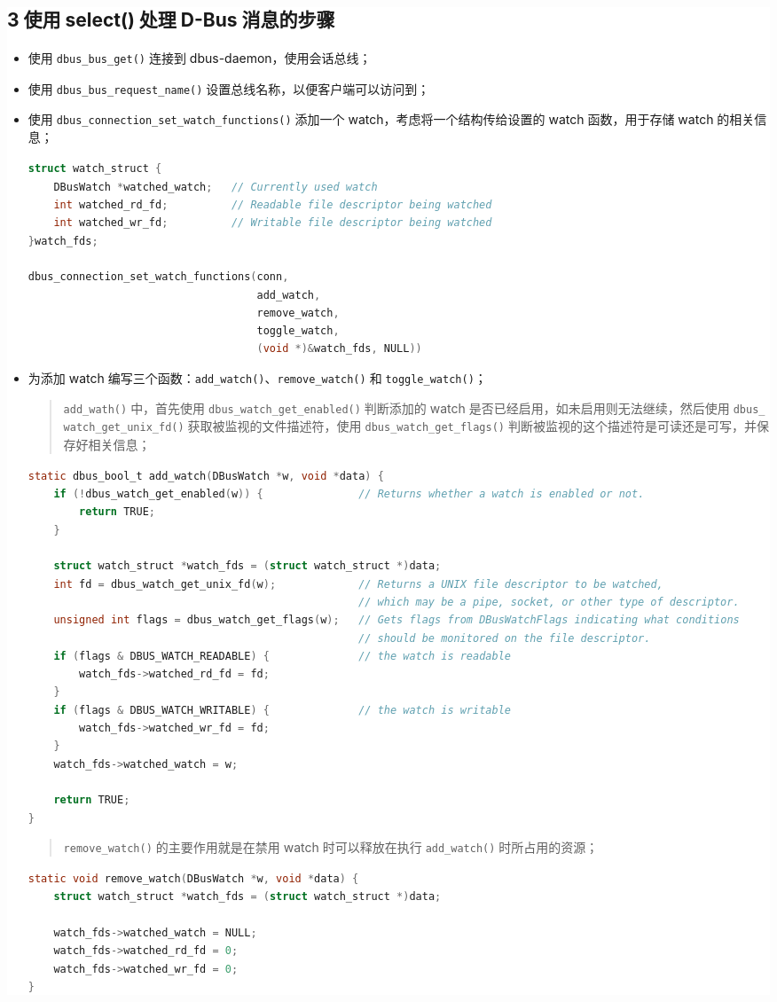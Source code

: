 ## 3 使用 select() 处理 D-Bus 消息的步骤
* 使用 `dbus_bus_get()` 连接到 dbus-daemon，使用会话总线；
* 使用 `dbus_bus_request_name()` 设置总线名称，以便客户端可以访问到；
* 使用 `dbus_connection_set_watch_functions()` 添加一个 watch，考虑将一个结构传给设置的 watch 函数，用于存储 watch 的相关信息；
    ```C
    struct watch_struct {
        DBusWatch *watched_watch;   // Currently used watch
        int watched_rd_fd;          // Readable file descriptor being watched
        int watched_wr_fd;          // Writable file descriptor being watched
    }watch_fds;

    dbus_connection_set_watch_functions(conn, 
                                        add_watch, 
                                        remove_watch,
                                        toggle_watch,
                                        (void *)&watch_fds, NULL))
    ```

* 为添加 watch 编写三个函数：`add_watch()`、`remove_watch()` 和 `toggle_watch()`；

    > `add_wath()` 中，首先使用 `dbus_watch_get_enabled()` 判断添加的 watch 是否已经启用，如未启用则无法继续，然后使用 `dbus_watch_get_unix_fd()` 获取被监视的文件描述符，使用 `dbus_watch_get_flags()` 判断被监视的这个描述符是可读还是可写，并保存好相关信息；

    ```C
    static dbus_bool_t add_watch(DBusWatch *w, void *data) {
        if (!dbus_watch_get_enabled(w)) {               // Returns whether a watch is enabled or not.
            return TRUE;
        }

        struct watch_struct *watch_fds = (struct watch_struct *)data;
        int fd = dbus_watch_get_unix_fd(w);             // Returns a UNIX file descriptor to be watched, 
                                                        // which may be a pipe, socket, or other type of descriptor.
        unsigned int flags = dbus_watch_get_flags(w);   // Gets flags from DBusWatchFlags indicating what conditions 
                                                        // should be monitored on the file descriptor.
        if (flags & DBUS_WATCH_READABLE) {              // the watch is readable
            watch_fds->watched_rd_fd = fd;
        }
        if (flags & DBUS_WATCH_WRITABLE) {              // the watch is writable
            watch_fds->watched_wr_fd = fd;
        }
        watch_fds->watched_watch = w;

        return TRUE;
    }
    ```

    > `remove_watch()` 的主要作用就是在禁用 watch 时可以释放在执行 `add_watch()` 时所占用的资源；

    ```C
    static void remove_watch(DBusWatch *w, void *data) {
        struct watch_struct *watch_fds = (struct watch_struct *)data;

        watch_fds->watched_watch = NULL;
        watch_fds->watched_rd_fd = 0;
        watch_fds->watched_wr_fd = 0;
    }
    ```
